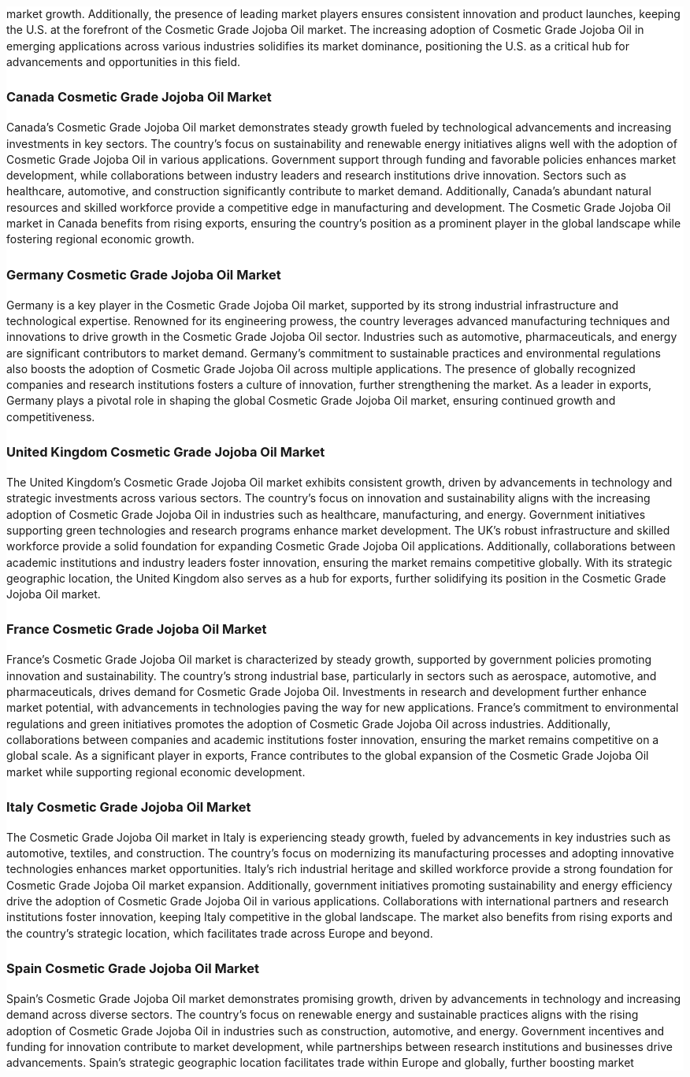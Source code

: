 market growth. Additionally, the presence of leading market players ensures consistent innovation and product launches, keeping the U.S. at the forefront of the Cosmetic Grade Jojoba Oil market. The increasing adoption of Cosmetic Grade Jojoba Oil in emerging applications across various industries solidifies its market dominance, positioning the U.S. as a critical hub for advancements and opportunities in this field.</p><h3>Canada Cosmetic Grade Jojoba Oil Market</h3><p>Canada&rsquo;s Cosmetic Grade Jojoba Oil market demonstrates steady growth fueled by technological advancements and increasing investments in key sectors. The country&rsquo;s focus on sustainability and renewable energy initiatives aligns well with the adoption of Cosmetic Grade Jojoba Oil in various applications. Government support through funding and favorable policies enhances market development, while collaborations between industry leaders and research institutions drive innovation. Sectors such as healthcare, automotive, and construction significantly contribute to market demand. Additionally, Canada&rsquo;s abundant natural resources and skilled workforce provide a competitive edge in manufacturing and development. The Cosmetic Grade Jojoba Oil market in Canada benefits from rising exports, ensuring the country&rsquo;s position as a prominent player in the global landscape while fostering regional economic growth.</p><h3>Germany Cosmetic Grade Jojoba Oil Market</h3><p>Germany is a key player in the Cosmetic Grade Jojoba Oil market, supported by its strong industrial infrastructure and technological expertise. Renowned for its engineering prowess, the country leverages advanced manufacturing techniques and innovations to drive growth in the Cosmetic Grade Jojoba Oil sector. Industries such as automotive, pharmaceuticals, and energy are significant contributors to market demand. Germany&rsquo;s commitment to sustainable practices and environmental regulations also boosts the adoption of Cosmetic Grade Jojoba Oil across multiple applications. The presence of globally recognized companies and research institutions fosters a culture of innovation, further strengthening the market. As a leader in exports, Germany plays a pivotal role in shaping the global Cosmetic Grade Jojoba Oil market, ensuring continued growth and competitiveness.</p><h3>United Kingdom Cosmetic Grade Jojoba Oil Market</h3><p>The United Kingdom&rsquo;s Cosmetic Grade Jojoba Oil market exhibits consistent growth, driven by advancements in technology and strategic investments across various sectors. The country&rsquo;s focus on innovation and sustainability aligns with the increasing adoption of Cosmetic Grade Jojoba Oil in industries such as healthcare, manufacturing, and energy. Government initiatives supporting green technologies and research programs enhance market development. The UK&rsquo;s robust infrastructure and skilled workforce provide a solid foundation for expanding Cosmetic Grade Jojoba Oil applications. Additionally, collaborations between academic institutions and industry leaders foster innovation, ensuring the market remains competitive globally. With its strategic geographic location, the United Kingdom also serves as a hub for exports, further solidifying its position in the Cosmetic Grade Jojoba Oil market.</p><h3>France Cosmetic Grade Jojoba Oil Market</h3><p>France&rsquo;s Cosmetic Grade Jojoba Oil market is characterized by steady growth, supported by government policies promoting innovation and sustainability. The country&rsquo;s strong industrial base, particularly in sectors such as aerospace, automotive, and pharmaceuticals, drives demand for Cosmetic Grade Jojoba Oil. Investments in research and development further enhance market potential, with advancements in technologies paving the way for new applications. France&rsquo;s commitment to environmental regulations and green initiatives promotes the adoption of Cosmetic Grade Jojoba Oil across industries. Additionally, collaborations between companies and academic institutions foster innovation, ensuring the market remains competitive on a global scale. As a significant player in exports, France contributes to the global expansion of the Cosmetic Grade Jojoba Oil market while supporting regional economic development.</p><h3>Italy Cosmetic Grade Jojoba Oil Market</h3><p>The Cosmetic Grade Jojoba Oil market in Italy is experiencing steady growth, fueled by advancements in key industries such as automotive, textiles, and construction. The country&rsquo;s focus on modernizing its manufacturing processes and adopting innovative technologies enhances market opportunities. Italy&rsquo;s rich industrial heritage and skilled workforce provide a strong foundation for Cosmetic Grade Jojoba Oil market expansion. Additionally, government initiatives promoting sustainability and energy efficiency drive the adoption of Cosmetic Grade Jojoba Oil in various applications. Collaborations with international partners and research institutions foster innovation, keeping Italy competitive in the global landscape. The market also benefits from rising exports and the country&rsquo;s strategic location, which facilitates trade across Europe and beyond.</p><h3>Spain Cosmetic Grade Jojoba Oil Market</h3><p>Spain&rsquo;s Cosmetic Grade Jojoba Oil market demonstrates promising growth, driven by advancements in technology and increasing demand across diverse sectors. The country&rsquo;s focus on renewable energy and sustainable practices aligns with the rising adoption of Cosmetic Grade Jojoba Oil in industries such as construction, automotive, and energy. Government incentives and funding for innovation contribute to market development, while partnerships between research institutions and businesses drive advancements. Spain&rsquo;s strategic geographic location facilitates trade within Europe and globally, further boosting market
